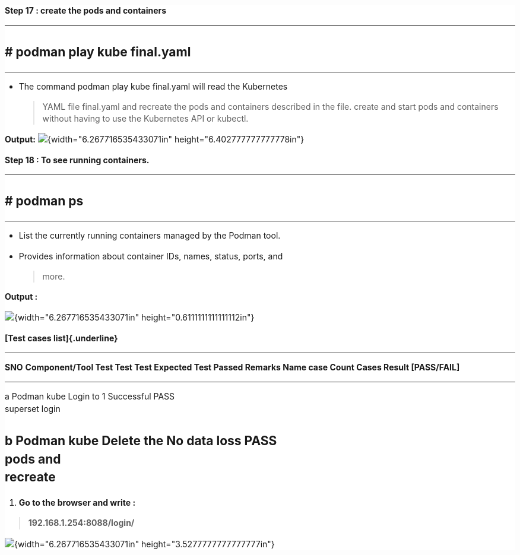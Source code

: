 **Step 17 : create the pods and containers**

  -----------------------------------------------------------------------
  **\# podman play kube final.yaml**
  -----------------------------------------------------------------------

  -----------------------------------------------------------------------

-   The command podman play kube final.yaml will read the Kubernetes
    > YAML file final.yaml and recreate the pods and containers
    > described in the file. create and start pods and containers
    > without having to use the Kubernetes API or kubectl.

**Output:**
![](vertopal_fe7b15e2f8dd441780b6d4167adac5c0/media/image17.png){width="6.267716535433071in"
height="6.402777777777778in"}

**Step 18 : To see running containers.**

  -----------------------------------------------------------------------
  **\# podman ps**
  -----------------------------------------------------------------------

  -----------------------------------------------------------------------

-   List the currently running containers managed by the Podman tool.

-   Provides information about container IDs, names, status, ports, and
    > more.

**Output :**

![](vertopal_fe7b15e2f8dd441780b6d4167adac5c0/media/image5.png){width="6.267716535433071in"
height="0.6111111111111112in"}

**[Test cases list]{.underline}**

  --------------------------------------------------------------------------------------------------------
  **SNO**   **Component/Tool   **Test     **Test    **Test    **Expected   **Test Passed     **Remarks**
            Name**             case**     Count**   Cases**   Result**     \[PASS/FAIL\]**   
  --------- ------------------ ---------- --------- --------- ------------ ----------------- -------------
  a         Podman kube        Login to   1                   Successful   PASS              
                               superset                       login                          

  b         Podman kube        Delete the                     No data loss PASS              
                               pods and                                                      
                               recreate                                                      
  --------------------------------------------------------------------------------------------------------

1)  **Go to the browser and write :**

> **192.168.1.254:8088/login/**

![](vertopal_fe7b15e2f8dd441780b6d4167adac5c0/media/image19.png){width="6.267716535433071in"
height="3.5277777777777777in"}
